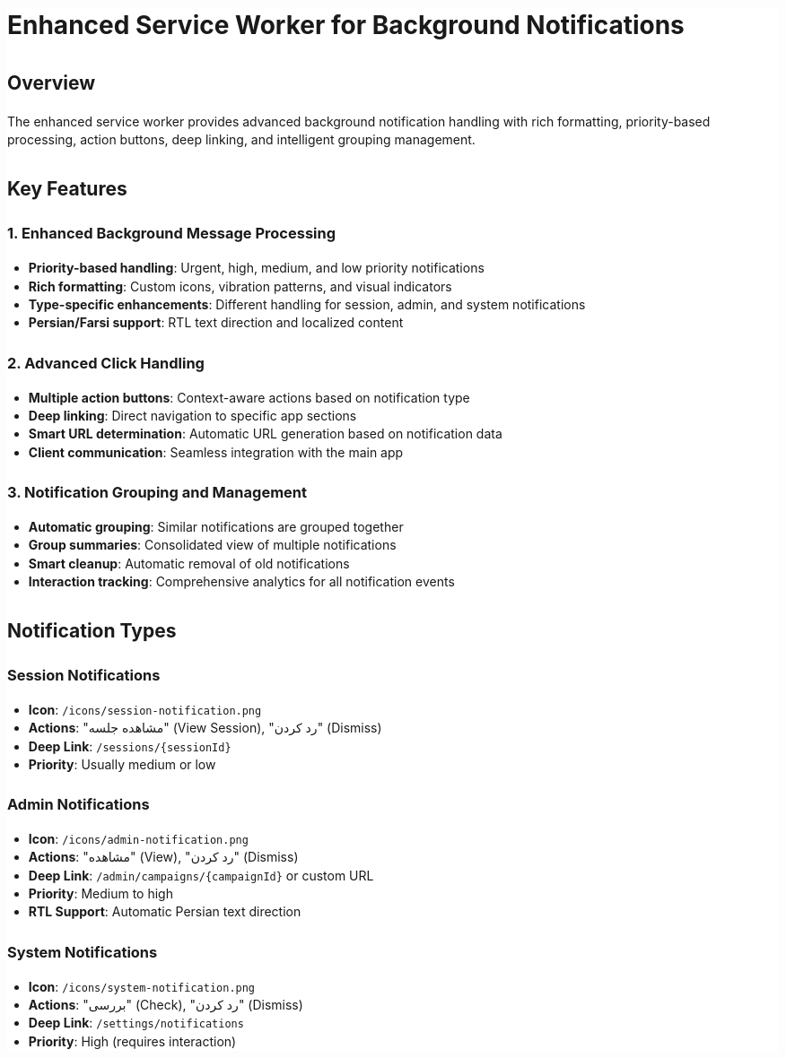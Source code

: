 # Enhanced Service Worker for Background Notifications

## Overview

The enhanced service worker provides advanced background notification handling with rich formatting, priority-based processing, action buttons, deep linking, and intelligent grouping management.

## Key Features

### 1. Enhanced Background Message Processing

- **Priority-based handling**: Urgent, high, medium, and low priority notifications
- **Rich formatting**: Custom icons, vibration patterns, and visual indicators
- **Type-specific enhancements**: Different handling for session, admin, and system notifications
- **Persian/Farsi support**: RTL text direction and localized content

### 2. Advanced Click Handling

- **Multiple action buttons**: Context-aware actions based on notification type
- **Deep linking**: Direct navigation to specific app sections
- **Smart URL determination**: Automatic URL generation based on notification data
- **Client communication**: Seamless integration with the main app

### 3. Notification Grouping and Management

- **Automatic grouping**: Similar notifications are grouped together
- **Group summaries**: Consolidated view of multiple notifications
- **Smart cleanup**: Automatic removal of old notifications
- **Interaction tracking**: Comprehensive analytics for all notification events

## Notification Types

### Session Notifications
- **Icon**: `/icons/session-notification.png`
- **Actions**: "مشاهده جلسه" (View Session), "رد کردن" (Dismiss)
- **Deep Link**: `/sessions/{sessionId}`
- **Priority**: Usually medium or low

### Admin Notifications
- **Icon**: `/icons/admin-notification.png`
- **Actions**: "مشاهده" (View), "رد کردن" (Dismiss)
- **Deep Link**: `/admin/campaigns/{campaignId}` or custom URL
- **Priority**: Medium to high
- **RTL Support**: Automatic Persian text direction

### System Notifications
- **Icon**: `/icons/system-notification.png`
- **Actions**: "بررسی" (Check), "رد کردن" (Dismiss)
- **Deep Link**: `/settings/notifications`
- **Priority**: High (requires interaction)
